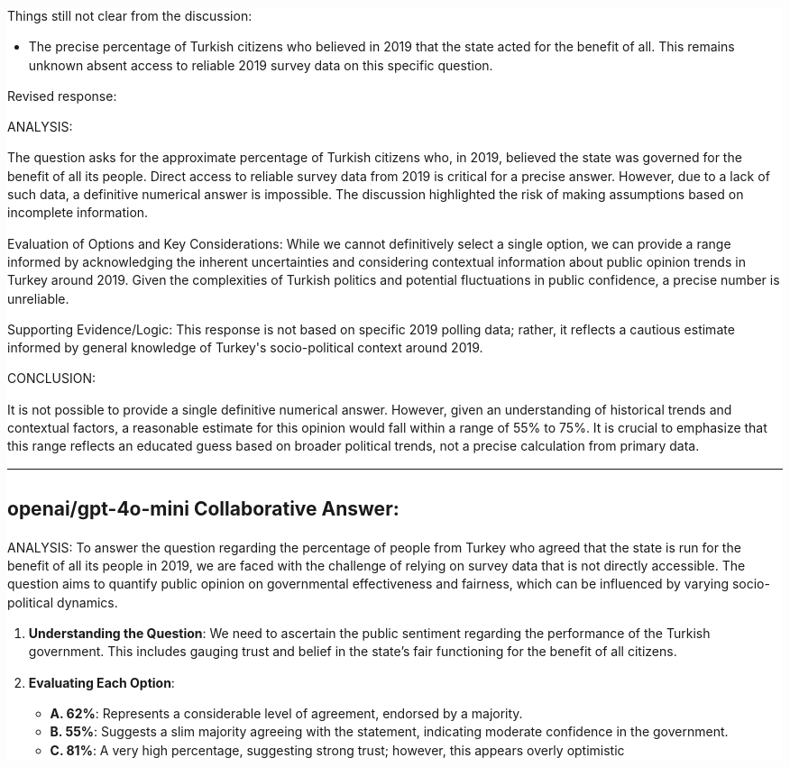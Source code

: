 
Things still not clear from the discussion:

* The precise percentage of Turkish citizens who believed in 2019 that the state acted for the benefit of all. This remains unknown absent access to reliable 2019 survey data on this specific question.


Revised response:


ANALYSIS:

The question asks for the approximate percentage of Turkish citizens who, in 2019, believed the state was governed for the benefit of all its people. Direct access to reliable survey data from 2019 is critical for a precise answer.  However,  due to a lack of such data, a definitive numerical answer is impossible.  The discussion highlighted the risk of making assumptions based on incomplete information.


Evaluation of Options and Key Considerations:  While we cannot definitively select a single option, we can provide a range informed by acknowledging the inherent uncertainties and considering contextual information about public opinion trends in Turkey around 2019. Given the complexities of Turkish politics and potential fluctuations in public confidence, a precise number is unreliable.


Supporting Evidence/Logic: This response is not based on specific 2019 polling data; rather, it reflects a cautious estimate informed by general knowledge of Turkey's socio-political context around 2019.

CONCLUSION:

It is not possible to provide a single definitive numerical answer. However, given an understanding of historical trends and contextual factors, a reasonable estimate for this opinion would fall within a range of 55% to 75%.  It is crucial to emphasize that this range reflects an educated guess based on broader political trends, not a precise calculation from primary data.



[//]: # (2024-11-23 16:17:58)

---




[//]: # (2024-11-23 16:19:31)
## openai/gpt-4o-mini Collaborative Answer:


[//]: # (2024-11-23 16:19:31)
ANALYSIS:
To answer the question regarding the percentage of people from Turkey who agreed that the state is run for the benefit of all its people in 2019, we are faced with the challenge of relying on survey data that is not directly accessible. The question aims to quantify public opinion on governmental effectiveness and fairness, which can be influenced by varying socio-political dynamics.

1. **Understanding the Question**: We need to ascertain the public sentiment regarding the performance of the Turkish government. This includes gauging trust and belief in the state’s fair functioning for the benefit of all citizens.

2. **Evaluating Each Option**:
   - **A. 62%**: Represents a considerable level of agreement, endorsed by a majority.
   - **B. 55%**: Suggests a slim majority agreeing with the statement, indicating moderate confidence in the government.
   - **C. 81%**: A very high percentage, suggesting strong trust; however, this appears overly optimistic


[//]: # (2024-11-23 16:16:59)
[//]: # (2024-11-23 16:16:59)
[//]: # (2024-11-23 16:16:59)
[//]: # (2024-11-23 16:16:59)
[//]: # (2024-11-23 16:16:59)
[//]: # (2024-11-23 16:16:59)
[//]: # (2024-11-23 16:17:05)
[//]: # (2024-11-23 16:17:05)
[//]: # (2024-11-23 16:17:05)
[//]: # (2024-11-23 16:17:13)
[//]: # (2024-11-23 16:17:13)
[//]: # (2024-11-23 16:17:13)
[//]: # (2024-11-23 16:17:20)
[//]: # (2024-11-23 16:17:20)
[//]: # (2024-11-23 16:17:20)
[//]: # (2024-11-23 16:17:29)
[//]: # (2024-11-23 16:17:29)
[//]: # (2024-11-23 16:17:29)
[//]: # (2024-11-23 16:17:36)
[//]: # (2024-11-23 16:17:36)
[//]: # (2024-11-23 16:17:36)
[//]: # (2024-11-23 16:17:42)
[//]: # (2024-11-23 16:17:42)
[//]: # (2024-11-23 16:17:42)
[//]: # (2024-11-23 16:17:42)
[//]: # (2024-11-23 16:17:42)
[//]: # (2024-11-23 16:17:42)
[//]: # (2024-11-23 16:17:49)
[//]: # (2024-11-23 16:17:49)
[//]: # (2024-11-23 16:17:49)
[//]: # (2024-11-23 16:19:37)
[//]: # (2024-11-23 16:19:37)
[//]: # (2024-11-23 16:19:37)